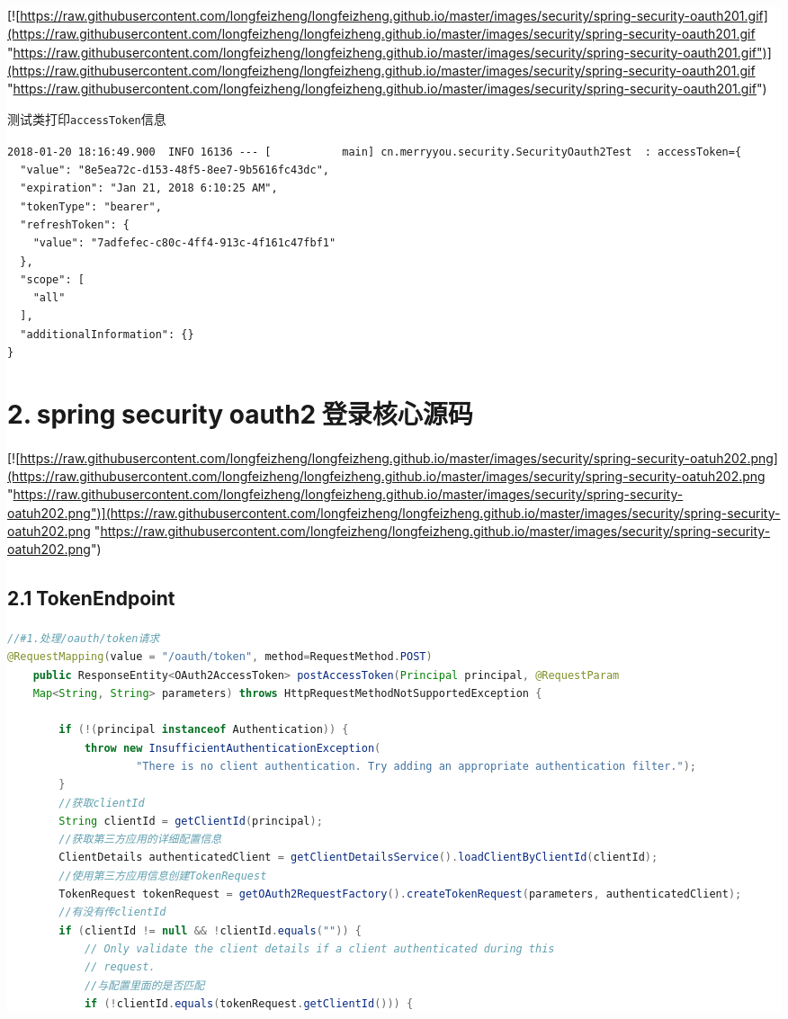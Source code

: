 [![https://raw.githubusercontent.com/longfeizheng/longfeizheng.github.io/master/images/security/spring-security-oauth201.gif](https://raw.githubusercontent.com/longfeizheng/longfeizheng.github.io/master/images/security/spring-security-oauth201.gif "https://raw.githubusercontent.com/longfeizheng/longfeizheng.github.io/master/images/security/spring-security-oauth201.gif")](https://raw.githubusercontent.com/longfeizheng/longfeizheng.github.io/master/images/security/spring-security-oauth201.gif "https://raw.githubusercontent.com/longfeizheng/longfeizheng.github.io/master/images/security/spring-security-oauth201.gif")

测试类打印`accessToken`信息

```shell
2018-01-20 18:16:49.900  INFO 16136 --- [           main] cn.merryyou.security.SecurityOauth2Test  : accessToken={
  "value": "8e5ea72c-d153-48f5-8ee7-9b5616fc43dc",
  "expiration": "Jan 21, 2018 6:10:25 AM",
  "tokenType": "bearer",
  "refreshToken": {
    "value": "7adfefec-c80c-4ff4-913c-4f161c47fbf1"
  },
  "scope": [
    "all"
  ],
  "additionalInformation": {}
}
```

# 2. spring security oauth2 登录核心源码

[![https://raw.githubusercontent.com/longfeizheng/longfeizheng.github.io/master/images/security/spring-security-oatuh202.png](https://raw.githubusercontent.com/longfeizheng/longfeizheng.github.io/master/images/security/spring-security-oatuh202.png "https://raw.githubusercontent.com/longfeizheng/longfeizheng.github.io/master/images/security/spring-security-oatuh202.png")](https://raw.githubusercontent.com/longfeizheng/longfeizheng.github.io/master/images/security/spring-security-oatuh202.png "https://raw.githubusercontent.com/longfeizheng/longfeizheng.github.io/master/images/security/spring-security-oatuh202.png")

## 2.1 TokenEndpoint

```java
//#1.处理/oauth/token请求
@RequestMapping(value = "/oauth/token", method=RequestMethod.POST)
	public ResponseEntity<OAuth2AccessToken> postAccessToken(Principal principal, @RequestParam
	Map<String, String> parameters) throws HttpRequestMethodNotSupportedException {

		if (!(principal instanceof Authentication)) {
			throw new InsufficientAuthenticationException(
					"There is no client authentication. Try adding an appropriate authentication filter.");
		}
		//获取clientId
		String clientId = getClientId(principal);
		//获取第三方应用的详细配置信息
		ClientDetails authenticatedClient = getClientDetailsService().loadClientByClientId(clientId);
		//使用第三方应用信息创建TokenRequest
		TokenRequest tokenRequest = getOAuth2RequestFactory().createTokenRequest(parameters, authenticatedClient);
		//有没有传clientId
		if (clientId != null && !clientId.equals("")) {
			// Only validate the client details if a client authenticated during this
			// request.
			//与配置里面的是否匹配
			if (!clientId.equals(tokenRequest.getClientId())) {
```